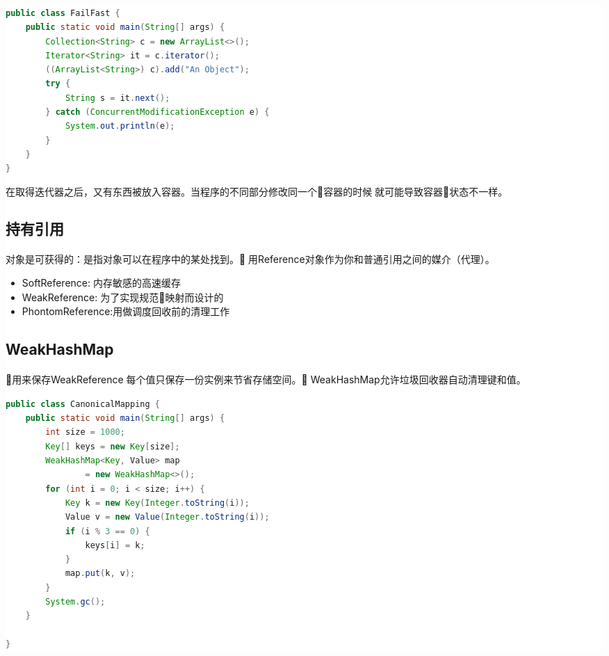 ```java
public class FailFast {
    public static void main(String[] args) {
        Collection<String> c = new ArrayList<>();
        Iterator<String> it = c.iterator();
        ((ArrayList<String>) c).add("An Object");
        try {
            String s = it.next();
        } catch (ConcurrentModificationException e) {
            System.out.println(e);
        }
    }
}
```
 
 在取得迭代器之后，又有东西被放入容器。当程序的不同部分修改同一个容器的时候
 就可能导致容器状态不一样。

 ## 持有引用

对象是可获得的：是指对象可以在程序中的某处找到。
用Reference对象作为你和普通引用之间的媒介（代理）。

* SoftReference: 内存敏感的高速缓存 
* WeakReference: 为了实现规范映射而设计的
* PhontomReference:用做调度回收前的清理工作

## WeakHashMap

用来保存WeakReference
每个值只保存一份实例来节省存储空间。
WeakHashMap允许垃圾回收器自动清理键和值。


```java
public class CanonicalMapping {
    public static void main(String[] args) {
        int size = 1000;
        Key[] keys = new Key[size];
        WeakHashMap<Key, Value> map
                = new WeakHashMap<>();
        for (int i = 0; i < size; i++) {
            Key k = new Key(Integer.toString(i));
            Value v = new Value(Integer.toString(i));
            if (i % 3 == 0) {
                keys[i] = k;
            }
            map.put(k, v);
        }
        System.gc();
    }

}
```
